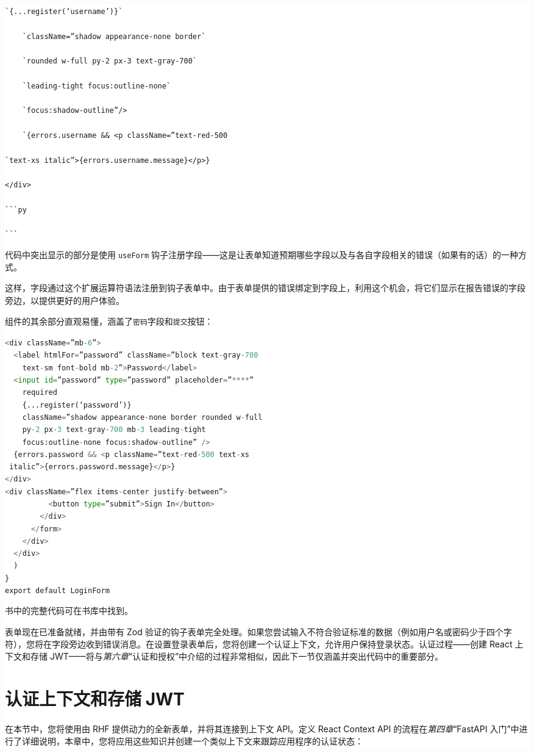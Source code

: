     `{...register(‘username’)}`

        `className=”shadow appearance-none border`

        `rounded w-full py-2 px-3 text-gray-700`

        `leading-tight focus:outline-none`

        `focus:shadow-outline”/>

        `{errors.username && <p className=”text-red-500

    `text-xs italic”>{errors.username.message}</p>}

    </div>

    ```py

    ```

代码中突出显示的部分是使用 `useForm` 钩子注册字段——这是让表单知道预期哪些字段以及与各自字段相关的错误（如果有的话）的一种方式。

这样，字段通过这个扩展运算符语法注册到钩子表单中。由于表单提供的错误绑定到字段上，利用这个机会，将它们显示在报告错误的字段旁边，以提供更好的用户体验。

组件的其余部分直观易懂，涵盖了`密码`字段和`提交`按钮：

```py
<div className=”mb-6”>
  <label htmlFor=”password” className=”block text-gray-700   
    text-sm font-bold mb-2”>Password</label>
  <input id=”password” type=”password” placeholder=”****”
    required
    {...register(‘password’)}
    className=”shadow appearance-none border rounded w-full
    py-2 px-3 text-gray-700 mb-3 leading-tight
    focus:outline-none focus:shadow-outline” />
  {errors.password && <p className=”text-red-500 text-xs
 italic”>{errors.password.message}</p>}
</div>
<div className=”flex items-center justify-between”>
          <button type=”submit”>Sign In</button>
        </div>
      </form>
    </div>
  </div>
  )
}
export default LoginForm
```

书中的完整代码可在书库中找到。

表单现在已准备就绪，并由带有 Zod 验证的钩子表单完全处理。如果您尝试输入不符合验证标准的数据（例如用户名或密码少于四个字符），您将在字段旁边收到错误消息。在设置登录表单后，您将创建一个认证上下文，允许用户保持登录状态。认证过程——创建 React 上下文和存储 JWT——将与*第六章*“认证和授权”中介绍的过程非常相似，因此下一节仅涵盖并突出代码中的重要部分。

# 认证上下文和存储 JWT

在本节中，您将使用由 RHF 提供动力的全新表单，并将其连接到上下文 API。定义 React Context API 的流程在*第四章*“FastAPI 入门”中进行了详细说明，本章中，您将应用这些知识并创建一个类似上下文来跟踪应用程序的认证状态：
